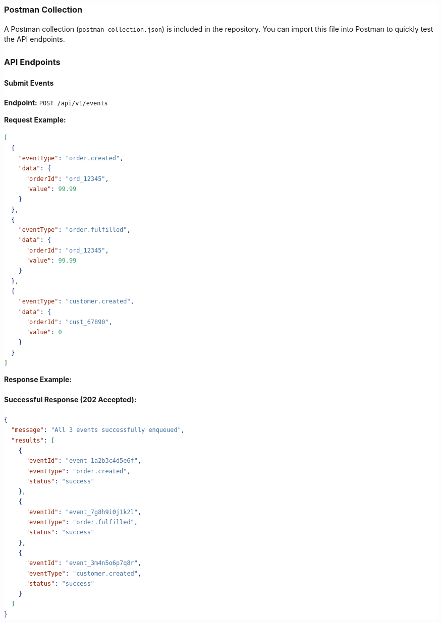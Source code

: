 ### Postman Collection

A Postman collection (`postman_collection.json`) is included in the repository. You can import this file into Postman to quickly test the API endpoints.

### API Endpoints

#### Submit Events

**Endpoint:** `POST /api/v1/events`

**Request Example:**

```json
[
  {
    "eventType": "order.created",
    "data": {
      "orderId": "ord_12345",
      "value": 99.99
    }
  },
  {
    "eventType": "order.fulfilled",
    "data": {
      "orderId": "ord_12345",
      "value": 99.99
    }
  },
  {
    "eventType": "customer.created",
    "data": {
      "orderId": "cust_67890",
      "value": 0
    }
  }
]
```

**Response Example:**

#### Successful Response (202 Accepted):

```json
{
  "message": "All 3 events successfully enqueued",
  "results": [
    {
      "eventId": "event_1a2b3c4d5e6f",
      "eventType": "order.created",
      "status": "success"
    },
    {
      "eventId": "event_7g8h9i0j1k2l",
      "eventType": "order.fulfilled",
      "status": "success"
    },
    {
      "eventId": "event_3m4n5o6p7q8r",
      "eventType": "customer.created",
      "status": "success"
    }
  ]
}
```
